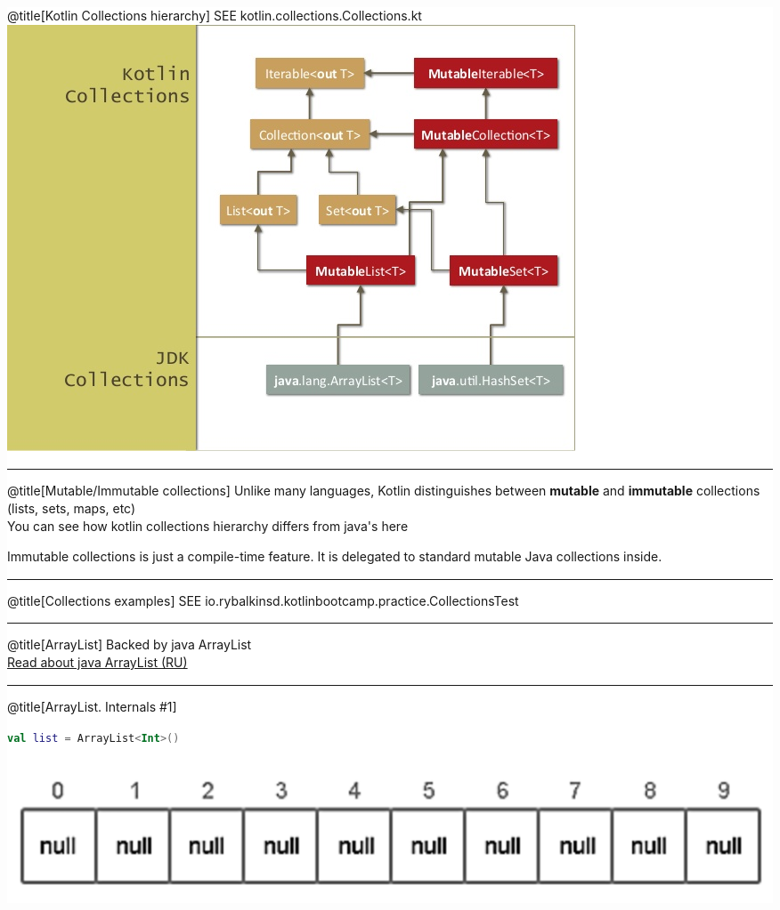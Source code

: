 
@title[Kotlin Collections hierarchy] 
SEE kotlin.collections.Collections.kt
![Collections hierarchy](lecture03/slides/assets/images/language-design-tradeoffs-kotlin-and-beyond-by-andrey-breslav-21-638.jpg)

---
@title[Mutable/Immutable collections]
Unlike many languages, Kotlin distinguishes between **mutable** and **immutable** collections (lists, sets, maps, etc)  
You can see how kotlin collections hierarchy differs from java's here  
  
Immutable collections is just a compile-time feature. It is delegated to standard mutable Java collections inside.

---
@title[Collections examples]
SEE io.rybalkinsd.kotlinbootcamp.practice.CollectionsTest


---
@title[ArrayList]
Backed by java ArrayList  
[Read about java ArrayList (RU)](https://habrahabr.ru/post/128269/)

---
@title[ArrayList. Internals #1]

```kotlin
val list = ArrayList<Int>()
```
![new array](lecture03/slides/assets/images/newarray.png)

